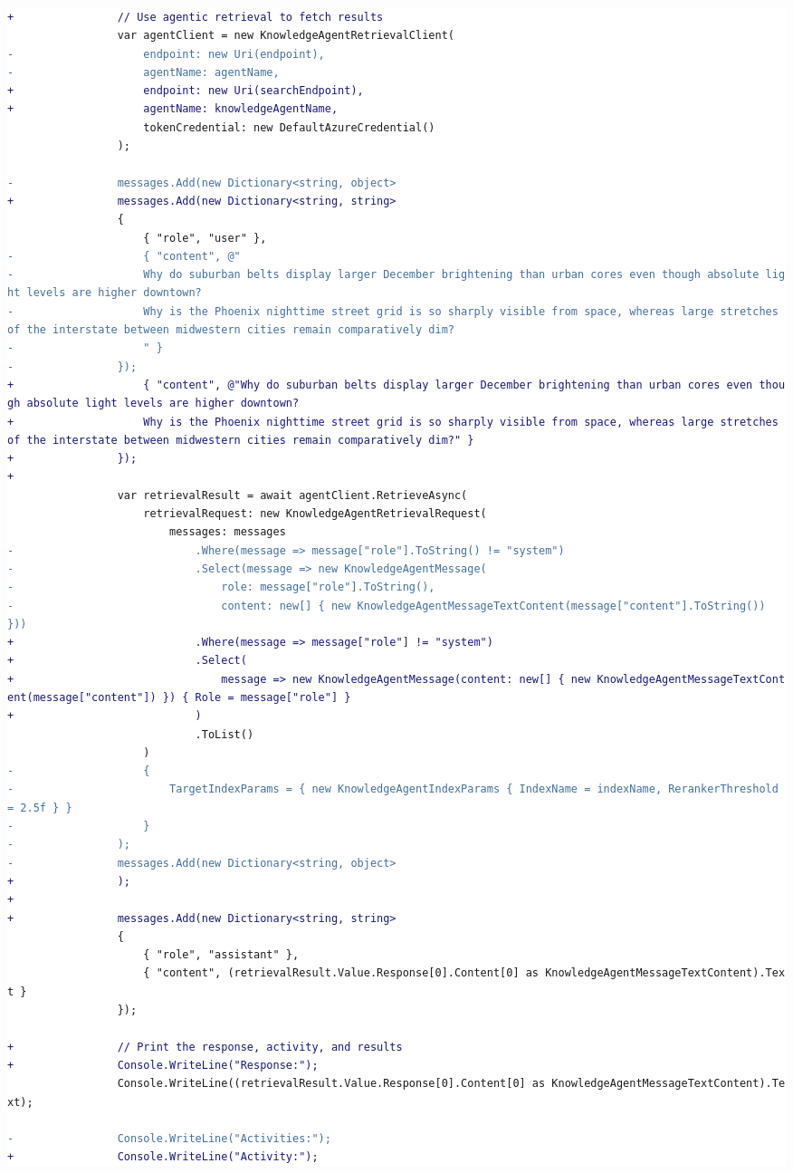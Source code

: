 ````diff
+                // Use agentic retrieval to fetch results
                 var agentClient = new KnowledgeAgentRetrievalClient(
-                    endpoint: new Uri(endpoint),
-                    agentName: agentName,
+                    endpoint: new Uri(searchEndpoint),
+                    agentName: knowledgeAgentName,
                     tokenCredential: new DefaultAzureCredential()
                 );
     
-                messages.Add(new Dictionary<string, object>
+                messages.Add(new Dictionary<string, string>
                 {
                     { "role", "user" },
-                    { "content", @"
-                    Why do suburban belts display larger December brightening than urban cores even though absolute light levels are higher downtown?
-                    Why is the Phoenix nighttime street grid is so sharply visible from space, whereas large stretches of the interstate between midwestern cities remain comparatively dim?
-                    " }
-                });            
+                    { "content", @"Why do suburban belts display larger December brightening than urban cores even though absolute light levels are higher downtown?
+                    Why is the Phoenix nighttime street grid is so sharply visible from space, whereas large stretches of the interstate between midwestern cities remain comparatively dim?" }
+                });
+    
                 var retrievalResult = await agentClient.RetrieveAsync(
                     retrievalRequest: new KnowledgeAgentRetrievalRequest(
                         messages: messages
-                            .Where(message => message["role"].ToString() != "system")
-                            .Select(message => new KnowledgeAgentMessage(
-                                role: message["role"].ToString(),
-                                content: new[] { new KnowledgeAgentMessageTextContent(message["content"].ToString()) }))
+                            .Where(message => message["role"] != "system")
+                            .Select(
+                                message => new KnowledgeAgentMessage(content: new[] { new KnowledgeAgentMessageTextContent(message["content"]) }) { Role = message["role"] }
+                            )
                             .ToList()
                     )
-                    {
-                        TargetIndexParams = { new KnowledgeAgentIndexParams { IndexName = indexName, RerankerThreshold = 2.5f } }
-                    }
-                );            
-                messages.Add(new Dictionary<string, object>
+                );
+    
+                messages.Add(new Dictionary<string, string>
                 {
                     { "role", "assistant" },
                     { "content", (retrievalResult.Value.Response[0].Content[0] as KnowledgeAgentMessageTextContent).Text }
                 });
     
+                // Print the response, activity, and results
+                Console.WriteLine("Response:");
                 Console.WriteLine((retrievalResult.Value.Response[0].Content[0] as KnowledgeAgentMessageTextContent).Text);
     
-                Console.WriteLine("Activities:");
+                Console.WriteLine("Activity:");
````